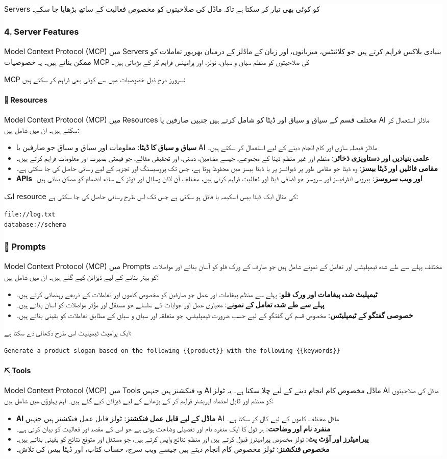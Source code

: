 Servers کو کوئی بھی تیار کر سکتا ہے تاکہ ماڈل کی صلاحیتوں کو مخصوص فعالیت کے ساتھ بڑھایا جا سکے۔

### 4. Server Features

Model Context Protocol (MCP) میں Servers بنیادی بلاکس فراہم کرتے ہیں جو کلائنٹس، میزبانوں، اور زبان کے ماڈلز کے درمیان بھرپور تعاملات کو ممکن بناتے ہیں۔ یہ خصوصیات MCP کی صلاحیتوں کو منظم سیاق و سباق، ٹولز، اور پرامپٹس فراہم کر کے بڑھاتی ہیں۔

MCP سرورز درج ذیل خصوصیات میں سے کوئی بھی فراہم کر سکتے ہیں:

#### 📑 Resources

Model Context Protocol (MCP) میں Resources مختلف قسم کے سیاق و سباق اور ڈیٹا کو شامل کرتے ہیں جنہیں صارفین یا AI ماڈلز استعمال کر سکتے ہیں۔ ان میں شامل ہیں:

- **سیاق و سباق کا ڈیٹا**: معلومات اور سیاق و سباق جو صارفین یا AI ماڈلز فیصلہ سازی اور کام انجام دینے کے لیے استعمال کر سکتے ہیں۔
- **علمی بنیادیں اور دستاویزی ذخائر**: منظم اور غیر منظم ڈیٹا کے مجموعے، جیسے مضامین، دستی، اور تحقیقی مقالے، جو قیمتی بصیرت اور معلومات فراہم کرتے ہیں۔
- **مقامی فائلیں اور ڈیٹا بیسز**: وہ ڈیٹا جو مقامی طور پر ڈیوائسز پر یا ڈیٹا بیسز میں محفوظ ہوتا ہے، جس تک پروسیسنگ اور تجزیہ کے لیے رسائی حاصل کی جا سکتی ہے۔
- **APIs اور ویب سروسز**: بیرونی انٹرفیسز اور سروسز جو اضافی ڈیٹا اور فعالیت فراہم کرتی ہیں، مختلف آن لائن وسائل اور ٹولز کے ساتھ انضمام کو ممکن بناتی ہیں۔

ایک resource کی مثال ایک ڈیٹا بیس اسکیمہ یا فائل ہو سکتی ہے جس تک اس طرح رسائی حاصل کی جا سکتی ہے:

```text
file://log.txt
database://schema
```

### 🤖 Prompts

Model Context Protocol (MCP) میں Prompts مختلف پہلے سے طے شدہ ٹیمپلیٹس اور تعامل کے نمونے شامل ہیں جو صارف کے ورک فلو کو آسان بنانے اور مواصلات کو بہتر بنانے کے لیے ڈیزائن کیے گئے ہیں۔ ان میں شامل ہیں:

- **ٹیمپلیٹ شدہ پیغامات اور ورک فلو**: پہلے سے منظم پیغامات اور عمل جو صارفین کو مخصوص کاموں اور تعاملات کے ذریعے رہنمائی کرتے ہیں۔
- **پہلے سے طے شدہ تعامل کے نمونے**: معیاری عمل اور جوابات کے سلسلے جو مستقل اور مؤثر مواصلات کو آسان بناتے ہیں۔
- **خصوصی گفتگو کے ٹیمپلیٹس**: مخصوص قسم کی گفتگو کے لیے حسب ضرورت ٹیمپلیٹس، جو متعلقہ اور سیاق و سباق کے مطابق تعاملات کو یقینی بناتے ہیں۔

ایک پرامپٹ ٹیمپلیٹ اس طرح دکھائی دے سکتا ہے:

```markdown
Generate a product slogan based on the following {{product}} with the following {{keywords}}
```

#### ⛏️ Tools

Model Context Protocol (MCP) میں Tools وہ فنکشنز ہیں جنہیں AI ماڈل مخصوص کام انجام دینے کے لیے چلا سکتا ہے۔ یہ ٹولز AI ماڈل کی صلاحیتوں کو منظم اور قابل اعتماد آپریشنز فراہم کر کے بڑھانے کے لیے ڈیزائن کیے گئے ہیں۔ اہم پہلوؤں میں شامل ہیں:

- **AI ماڈل کے لیے قابل عمل فنکشنز**: ٹولز قابل عمل فنکشنز ہیں جنہیں AI ماڈل مختلف کاموں کے لیے کال کر سکتا ہے۔
- **منفرد نام اور وضاحت**: ہر ٹول کا ایک منفرد نام اور تفصیلی وضاحت ہوتی ہے جو اس کے مقصد اور فعالیت کو بیان کرتی ہے۔
- **پیرامیٹرز اور آؤٹ پٹ**: ٹولز مخصوص پیرامیٹرز قبول کرتے ہیں اور منظم نتائج واپس کرتے ہیں، جو مستقل اور متوقع نتائج کو یقینی بناتے ہیں۔
- **مخصوص فنکشنز**: ٹولز مخصوص کام انجام دیتے ہیں جیسے ویب سرچ، حساب کتاب، اور ڈیٹا بیس کی تلاش۔
